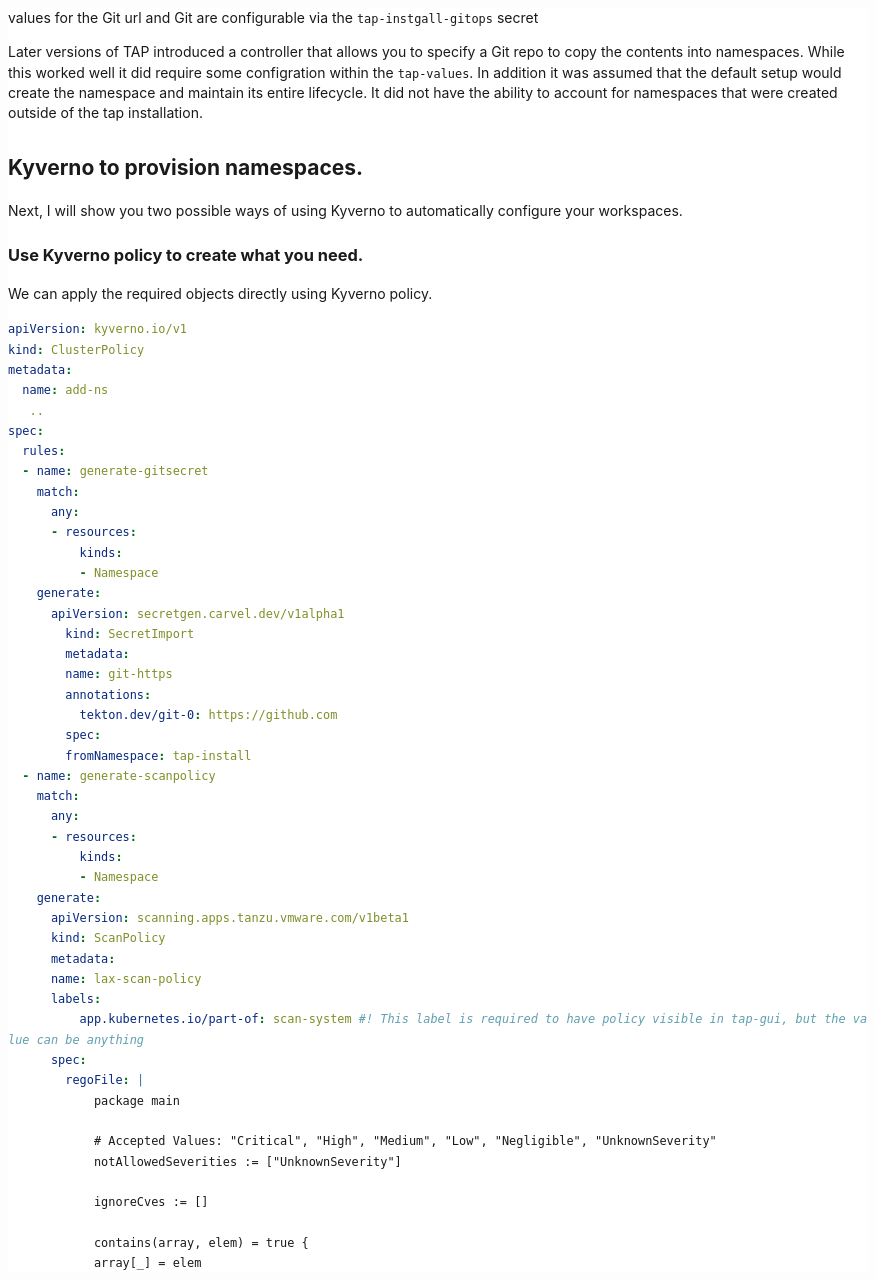 values for the Git url and Git are configurable via the `tap-instgall-gitops` secret

Later versions of TAP introduced a controller that allows you to specify a Git repo to copy the contents into namespaces.  While this worked well it did require some configration within the `tap-values`. In addition it was assumed that the default setup would create the namespace and maintain its entire lifecycle. It did not have the ability to account for namespaces that were created outside of the tap installation.

## Kyverno to provision namespaces.

Next, I will show you two possible ways of using Kyverno to automatically configure your workspaces.

### Use Kyverno policy to create what you need.
We can apply the required objects directly using Kyverno policy.  

```yaml
apiVersion: kyverno.io/v1
kind: ClusterPolicy
metadata:
  name: add-ns
   ..
spec:
  rules:
  - name: generate-gitsecret
    match:
      any:
      - resources:
          kinds:
          - Namespace
    generate:
      apiVersion: secretgen.carvel.dev/v1alpha1
        kind: SecretImport
        metadata:
        name: git-https
        annotations:
          tekton.dev/git-0: https://github.com
        spec:
        fromNamespace: tap-install
  - name: generate-scanpolicy
    match:
      any:
      - resources:
          kinds:
          - Namespace
    generate:
      apiVersion: scanning.apps.tanzu.vmware.com/v1beta1
      kind: ScanPolicy
      metadata:
      name: lax-scan-policy
      labels:
          app.kubernetes.io/part-of: scan-system #! This label is required to have policy visible in tap-gui, but the value can be anything
      spec:
        regoFile: |
            package main

            # Accepted Values: "Critical", "High", "Medium", "Low", "Negligible", "UnknownSeverity"
            notAllowedSeverities := ["UnknownSeverity"]
            
            ignoreCves := []

            contains(array, elem) = true {
            array[_] = elem
```
